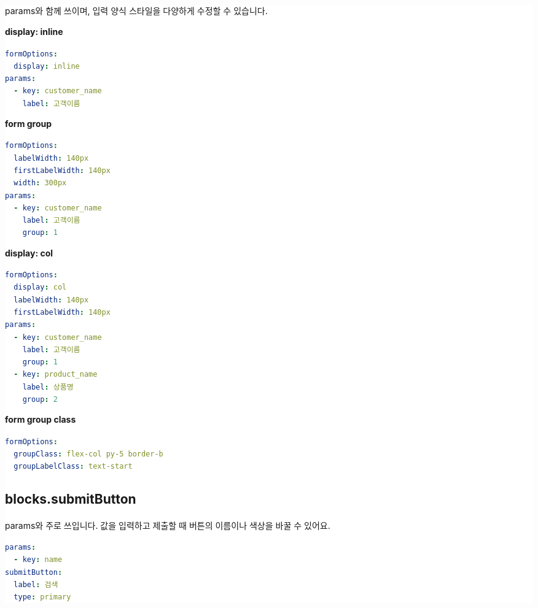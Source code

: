 params와 함께 쓰이며, 입력 양식 스타일을 다양하게 수정할 수 있습니다. 

**display: inline**
```yaml
formOptions:
  display: inline
params:
  - key: customer_name
    label: 고객이름
```

**form group**
```yaml
formOptions:
  labelWidth: 140px
  firstLabelWidth: 140px
  width: 300px      
params:
  - key: customer_name
    label: 고객이름
    group: 1
```

**display: col**
```yaml
formOptions:
  display: col
  labelWidth: 140px
  firstLabelWidth: 140px
params:
  - key: customer_name
    label: 고객이름
    group: 1
  - key: product_name
    label: 상품명
    group: 2
```

**form group class**
```yaml
formOptions:
  groupClass: flex-col py-5 border-b
  groupLabelClass: text-start
```

## blocks.submitButton

params와 주로 쓰입니다. 값을 입력하고 제출할 때 버튼의 이름이나 색상을 바꿀 수 있어요. 

```yaml
params:
  - key: name
submitButton:
  label: 검색
  type: primary
```
